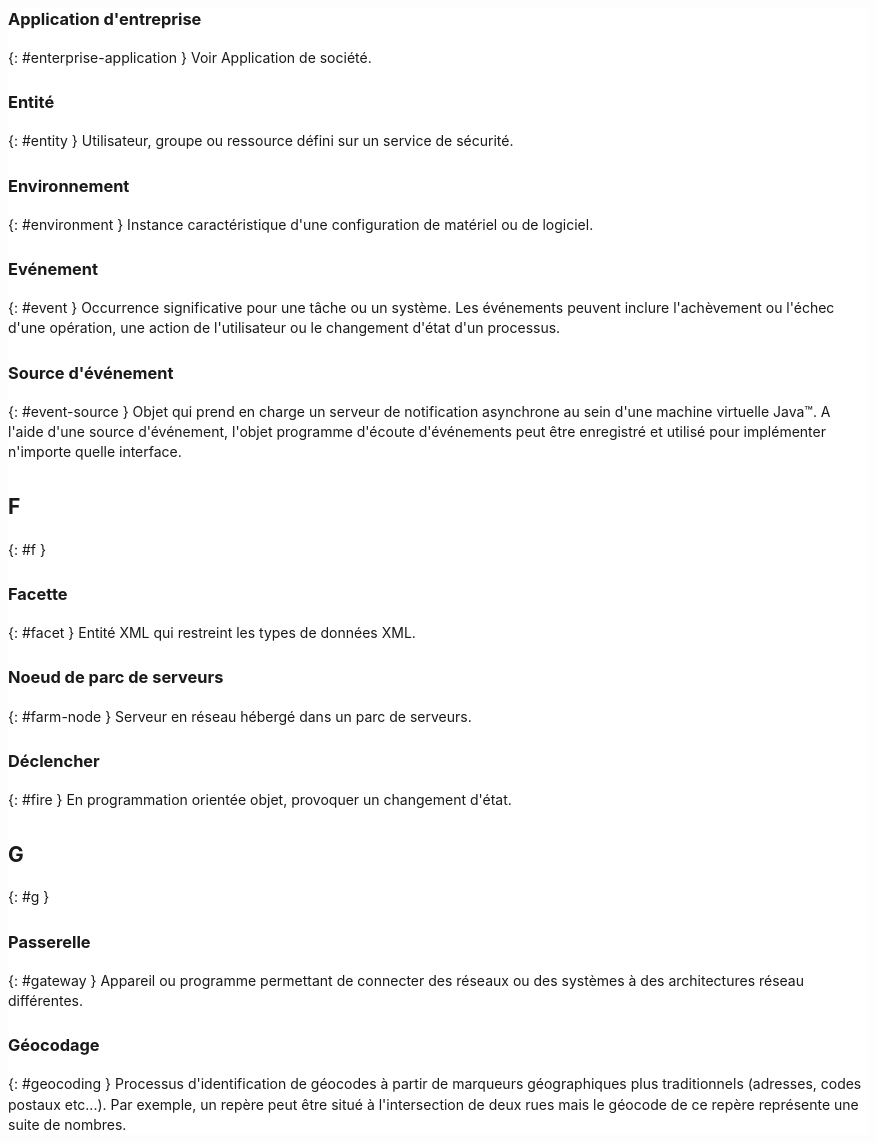 ### Application d'entreprise
{: #enterprise-application }
Voir Application de société.

### Entité
{: #entity }
Utilisateur, groupe ou ressource défini sur un service de sécurité.

### Environnement
{: #environment }
Instance caractéristique d'une configuration de matériel ou de logiciel.

### Evénement
{: #event }
Occurrence significative pour une tâche ou un système. Les événements peuvent inclure l'achèvement ou l'échec d'une opération, une action de l'utilisateur ou le changement d'état d'un processus.

### Source d'événement
{: #event-source }
Objet qui prend en charge un serveur de notification asynchrone au sein d'une machine virtuelle Java™. A l'aide d'une source d'événement, l'objet programme d'écoute d'événements peut être enregistré et utilisé pour implémenter n'importe quelle interface.

## F
{: #f }

### Facette
{: #facet }
Entité XML qui restreint les types de données XML.

### Noeud de parc de serveurs
{: #farm-node }
Serveur en réseau hébergé dans un parc de serveurs.

### Déclencher
{: #fire }
En programmation orientée objet, provoquer un changement d'état.

## G
{: #g }
### Passerelle
{: #gateway }
Appareil ou programme permettant de connecter des réseaux ou des systèmes à des architectures réseau différentes.

### Géocodage
{: #geocoding }
Processus d'identification de géocodes à partir de marqueurs géographiques plus traditionnels (adresses, codes postaux etc...). Par exemple, un repère peut être situé à l'intersection de deux rues mais le géocode de ce repère représente une suite de nombres.
